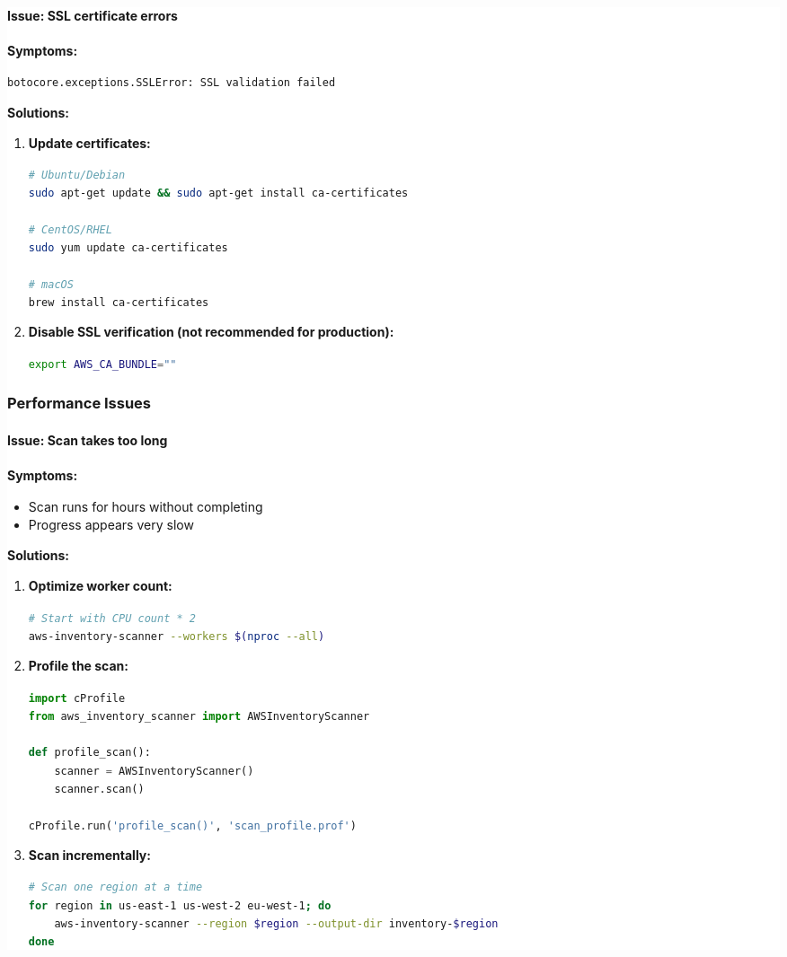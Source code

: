 #### Issue: SSL certificate errors

**Symptoms:**
```
botocore.exceptions.SSLError: SSL validation failed
```

**Solutions:**
1. **Update certificates:**
   ```bash
   # Ubuntu/Debian
   sudo apt-get update && sudo apt-get install ca-certificates
   
   # CentOS/RHEL
   sudo yum update ca-certificates
   
   # macOS
   brew install ca-certificates
   ```

2. **Disable SSL verification (not recommended for production):**
   ```bash
   export AWS_CA_BUNDLE=""
   ```

### Performance Issues

#### Issue: Scan takes too long

**Symptoms:**
- Scan runs for hours without completing
- Progress appears very slow

**Solutions:**
1. **Optimize worker count:**
   ```bash
   # Start with CPU count * 2
   aws-inventory-scanner --workers $(nproc --all)
   ```

2. **Profile the scan:**
   ```python
   import cProfile
   from aws_inventory_scanner import AWSInventoryScanner
   
   def profile_scan():
       scanner = AWSInventoryScanner()
       scanner.scan()
   
   cProfile.run('profile_scan()', 'scan_profile.prof')
   ```

3. **Scan incrementally:**
   ```bash
   # Scan one region at a time
   for region in us-east-1 us-west-2 eu-west-1; do
       aws-inventory-scanner --region $region --output-dir inventory-$region
   done
   ```

